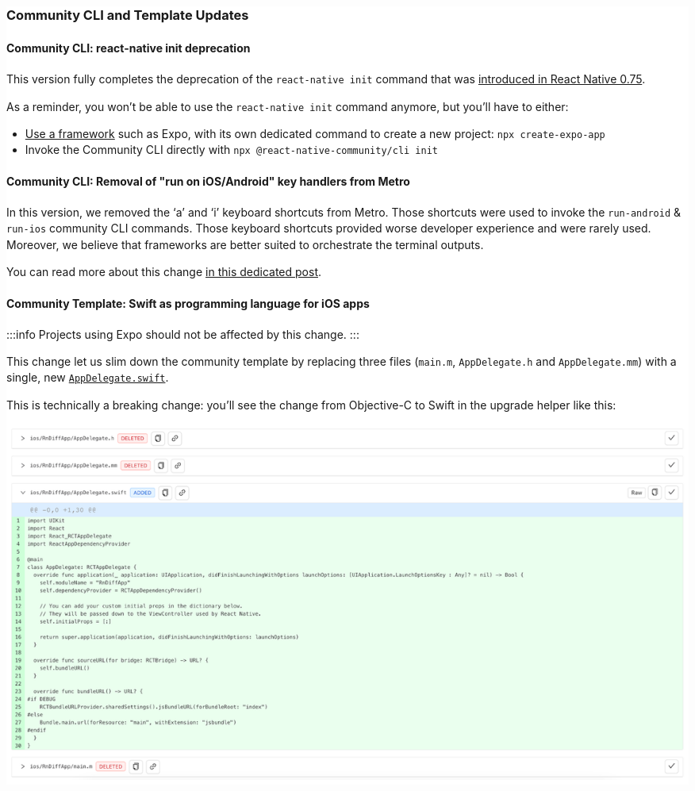 ### Community CLI and Template Updates

#### Community CLI: react-native init deprecation

This version fully completes the deprecation of the `react-native init` command that was [introduced in React Native 0.75](/blog/2024/08/12/release-0.75#sunsetting-react-native-init).

As a reminder, you won’t be able to use the `react-native init` command anymore, but you’ll have to either:

- [Use a framework](/blog/2024/06/25/use-a-framework-to-build-react-native-apps) such as Expo, with its own dedicated command to create a new project: `npx create-expo-app`
- Invoke the Community CLI directly with `npx @react-native-community/cli init`

#### Community CLI: Removal of "run on iOS/Android" key handlers from Metro

In this version, we removed the ‘a’ and ‘i’ keyboard shortcuts from Metro. Those shortcuts were used to invoke the `run-android` & `run-ios` community CLI commands.
Those keyboard shortcuts provided worse developer experience and were rarely used. Moreover, we believe that frameworks are better suited to orchestrate the terminal outputs.

You can read more about this change [in this dedicated post](https://github.com/react-native-community/discussions-and-proposals/discussions/821).

#### Community Template: Swift as programming language for iOS apps

:::info
Projects using Expo should not be affected by this change.
:::

This change let us slim down the community template by replacing three files (`main.m`, `AppDelegate.h` and `AppDelegate.mm`) with a single, new [`AppDelegate.swift`](https://github.com/react-native-community/template/blob/main/template/ios/HelloWorld/AppDelegate.swift).

This is technically a breaking change: you’ll see the change from Objective-C to Swift in the upgrade helper like this:

![Swift Upgrade Helper](../static/blog/assets/0.77-swift-upgrade-helper.png)
